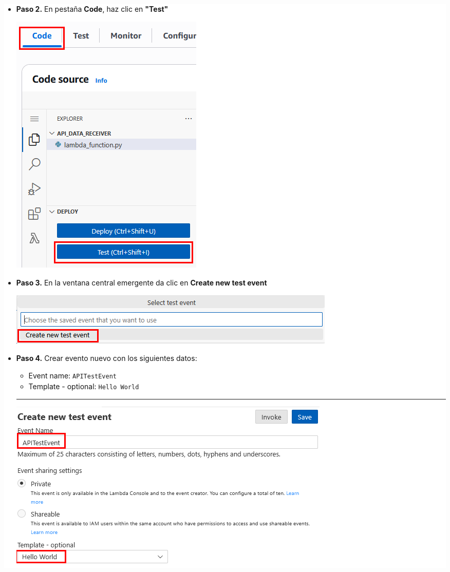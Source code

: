 - **Paso 2.** En pestaña **Code**, haz clic en **"Test"**

  ![awstpract1](../images/lab6/img7.png)

- **Paso 3.** En la ventana central emergente da clic en **Create new test event**

  ![awstpract1](../images/lab6/img2.png)

- **Paso 4.** Crear evento nuevo con los siguientes datos:

  - Event name: `APITestEvent`
  - Template - optional: `Hello World`
  
  ---
  
  ![awstpract1](../images/lab6/img8.png)
